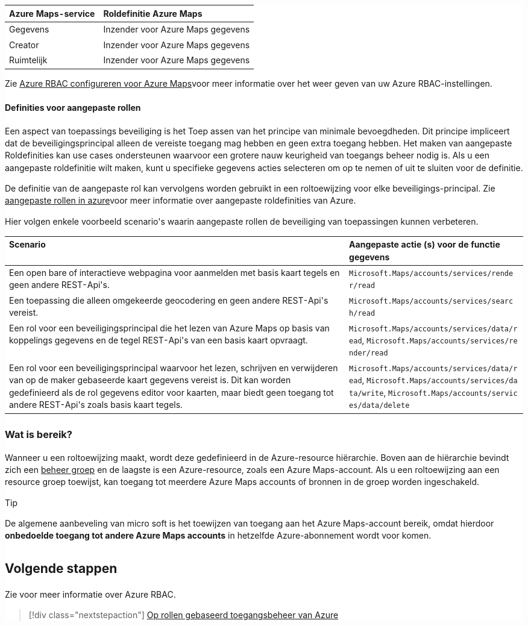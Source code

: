 | Azure Maps-service | Roldefinitie Azure Maps  |
| :----------------- | :-------------------------- |
| Gegevens               | Inzender voor Azure Maps gegevens |
| Creator            | Inzender voor Azure Maps gegevens |
| Ruimtelijk            | Inzender voor Azure Maps gegevens |

Zie [Azure RBAC configureren voor Azure Maps](./how-to-manage-authentication.md)voor meer informatie over het weer geven van uw Azure RBAC-instellingen.

#### <a name="custom-role-definitions"></a>Definities voor aangepaste rollen

Een aspect van toepassings beveiliging is het Toep assen van het principe van minimale bevoegdheden. Dit principe impliceert dat de beveiligingsprincipal alleen de vereiste toegang mag hebben en geen extra toegang hebben. Het maken van aangepaste Roldefinities kan use cases ondersteunen waarvoor een grotere nauw keurigheid van toegangs beheer nodig is. Als u een aangepaste roldefinitie wilt maken, kunt u specifieke gegevens acties selecteren om op te nemen of uit te sluiten voor de definitie.

De definitie van de aangepaste rol kan vervolgens worden gebruikt in een roltoewijzing voor elke beveiligings-principal. Zie [aangepaste rollen in azure](../role-based-access-control/custom-roles.md)voor meer informatie over aangepaste roldefinities van Azure.

Hier volgen enkele voorbeeld scenario's waarin aangepaste rollen de beveiliging van toepassingen kunnen verbeteren.

| Scenario                                                                                                                                                                                                                 | Aangepaste actie (s) voor de functie gegevens                                                                                                                  |
| :----------------------------------------------------------------------------------------------------------------------------------------------------------------------------------------------------------------------- | :------------------------------------------------------------------------------------------------------------------------------------------ |
| Een open bare of interactieve webpagina voor aanmelden met basis kaart tegels en geen andere REST-Api's.                                                                                                                              | `Microsoft.Maps/accounts/services/render/read`                                                                                              |
| Een toepassing die alleen omgekeerde geocodering en geen andere REST-Api's vereist.                                                                                                                                             | `Microsoft.Maps/accounts/services/search/read`                                                                                              |
| Een rol voor een beveiligingsprincipal die het lezen van Azure Maps op basis van koppelings gegevens en de tegel REST-Api's van een basis kaart opvraagt.                                                                                                 | `Microsoft.Maps/accounts/services/data/read`, `Microsoft.Maps/accounts/services/render/read`                                                |
| Een rol voor een beveiligingsprincipal waarvoor het lezen, schrijven en verwijderen van op de maker gebaseerde kaart gegevens vereist is. Dit kan worden gedefinieerd als de rol gegevens editor voor kaarten, maar biedt geen toegang tot andere REST-Api's zoals basis kaart tegels. | `Microsoft.Maps/accounts/services/data/read`, `Microsoft.Maps/accounts/services/data/write`, `Microsoft.Maps/accounts/services/data/delete` |

### <a name="understanding-scope"></a>Wat is bereik?

Wanneer u een roltoewijzing maakt, wordt deze gedefinieerd in de Azure-resource hiërarchie. Boven aan de hiërarchie bevindt zich een [beheer groep](../governance/management-groups/overview.md) en de laagste is een Azure-resource, zoals een Azure Maps-account.
Als u een roltoewijzing aan een resource groep toewijst, kan toegang tot meerdere Azure Maps accounts of bronnen in de groep worden ingeschakeld.

> [!TIP]
> De algemene aanbeveling van micro soft is het toewijzen van toegang aan het Azure Maps-account bereik, omdat hierdoor **onbedoelde toegang tot andere Azure Maps accounts** in hetzelfde Azure-abonnement wordt voor komen.

## <a name="next-steps"></a>Volgende stappen

Zie voor meer informatie over Azure RBAC.
> [!div class="nextstepaction"]
> [Op rollen gebaseerd toegangsbeheer van Azure](../role-based-access-control/overview.md)
